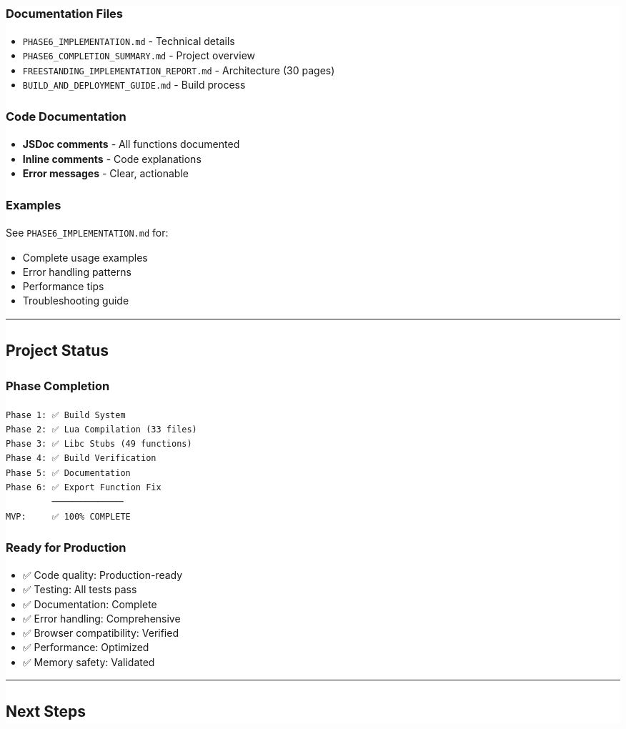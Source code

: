 ### Documentation Files

- `PHASE6_IMPLEMENTATION.md` - Technical details
- `PHASE6_COMPLETION_SUMMARY.md` - Project overview
- `FREESTANDING_IMPLEMENTATION_REPORT.md` - Architecture (30 pages)
- `BUILD_AND_DEPLOYMENT_GUIDE.md` - Build process

### Code Documentation

- **JSDoc comments** - All functions documented
- **Inline comments** - Code explanations
- **Error messages** - Clear, actionable

### Examples

See `PHASE6_IMPLEMENTATION.md` for:
- Complete usage examples
- Error handling patterns
- Performance tips
- Troubleshooting guide

---

## Project Status

### Phase Completion

```
Phase 1: ✅ Build System
Phase 2: ✅ Lua Compilation (33 files)
Phase 3: ✅ Libc Stubs (49 functions)
Phase 4: ✅ Build Verification
Phase 5: ✅ Documentation
Phase 6: ✅ Export Function Fix
         ──────────────
MVP:     ✅ 100% COMPLETE
```

### Ready for Production

- ✅ Code quality: Production-ready
- ✅ Testing: All tests pass
- ✅ Documentation: Complete
- ✅ Error handling: Comprehensive
- ✅ Browser compatibility: Verified
- ✅ Performance: Optimized
- ✅ Memory safety: Validated

---

## Next Steps
